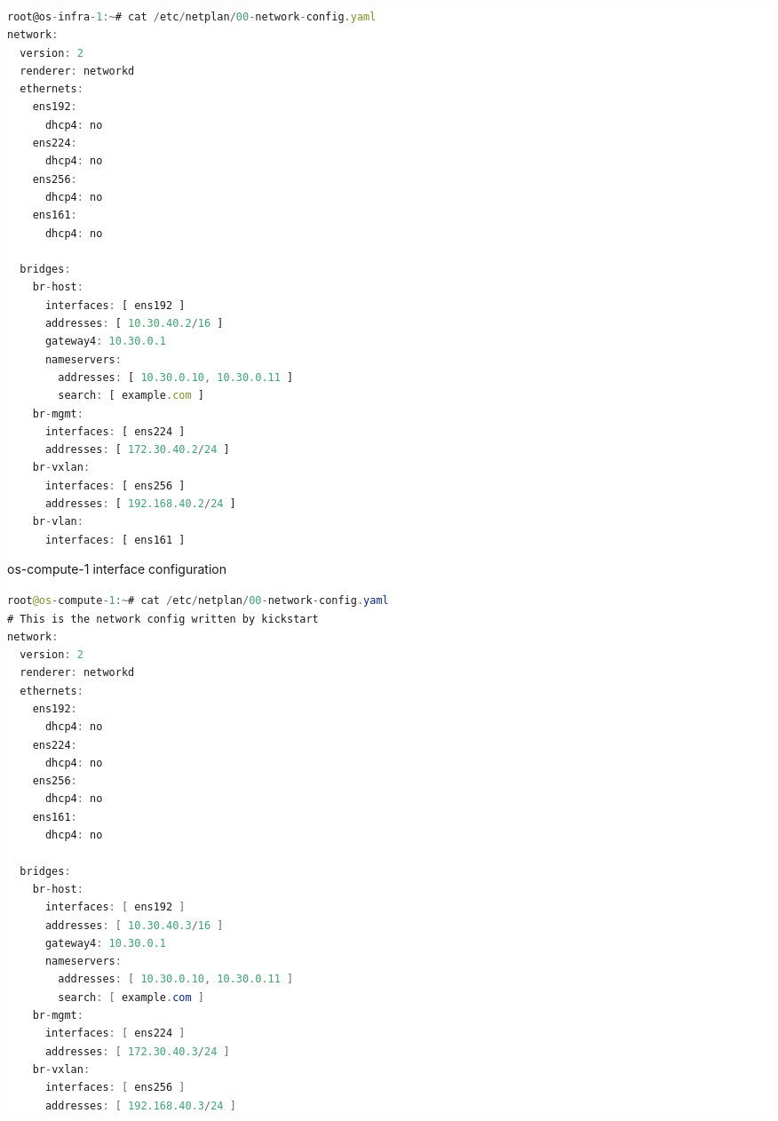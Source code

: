 ```js
root@os-infra-1:~# cat /etc/netplan/00-network-config.yaml
network:
  version: 2
  renderer: networkd
  ethernets:
    ens192:
      dhcp4: no
    ens224:
      dhcp4: no
    ens256:
      dhcp4: no
    ens161:
      dhcp4: no

  bridges:
    br-host:
      interfaces: [ ens192 ]
      addresses: [ 10.30.40.2/16 ]
      gateway4: 10.30.0.1
      nameservers:
        addresses: [ 10.30.0.10, 10.30.0.11 ]
        search: [ example.com ]
    br-mgmt:
      interfaces: [ ens224 ]
      addresses: [ 172.30.40.2/24 ]
    br-vxlan:
      interfaces: [ ens256 ]
      addresses: [ 192.168.40.2/24 ]
    br-vlan:
      interfaces: [ ens161 ]
```

os-compute-1 interface configuration

```java
root@os-compute-1:~# cat /etc/netplan/00-network-config.yaml
# This is the network config written by kickstart
network:
  version: 2
  renderer: networkd
  ethernets:
    ens192:
      dhcp4: no
    ens224:
      dhcp4: no
    ens256:
      dhcp4: no
    ens161:
      dhcp4: no

  bridges:
    br-host:
      interfaces: [ ens192 ]
      addresses: [ 10.30.40.3/16 ]
      gateway4: 10.30.0.1
      nameservers:
        addresses: [ 10.30.0.10, 10.30.0.11 ]
        search: [ example.com ]
    br-mgmt:
      interfaces: [ ens224 ]
      addresses: [ 172.30.40.3/24 ]
    br-vxlan:
      interfaces: [ ens256 ]
      addresses: [ 192.168.40.3/24 ]
```